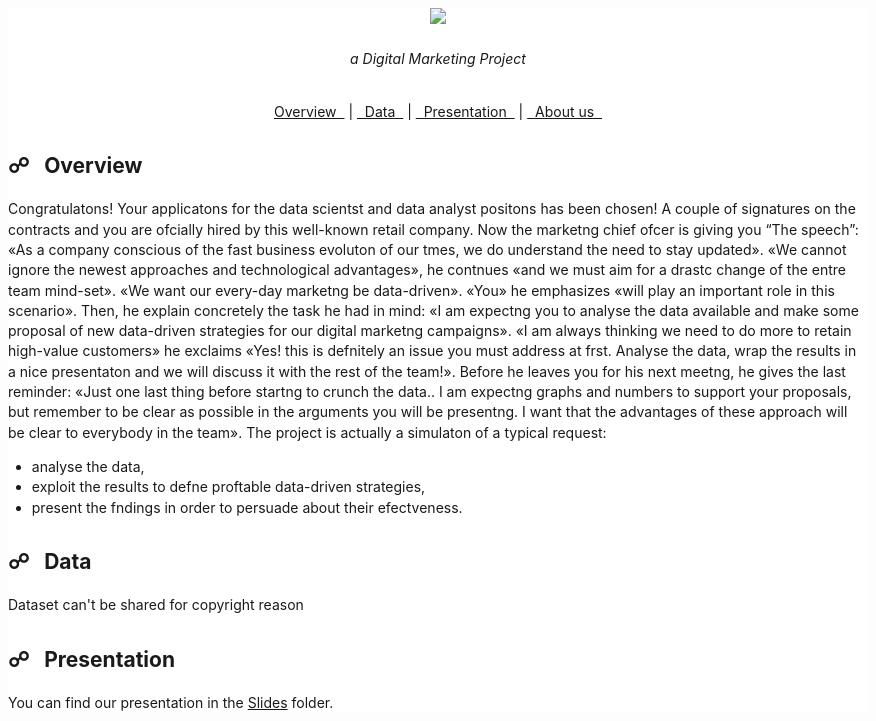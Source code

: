<p align="center">
  <img src="https://github.com/emanuelaelli/-Web-Marketing-and-Communication-Management/blob/main/Images/WebMarketingLogo.avif" width="100%">
</p>
  <h6 align="center">a Digital Marketing Project</h6>
<p align="center">
  <a href="#overview">Overview &nbsp;</a> |
  <a href="#data">&nbsp; Data &nbsp;</a> |
  <a href="#presentation">&nbsp; Presentation &nbsp;</a> |
  <a href="#aboutus">&nbsp; About us &nbsp;</a>
</p>

<a name="overview"></a>
## &#9741; &nbsp; Overview
Congratulatons! Your applicatons for the data scientst and data analyst positons has been chosen!
A couple of signatures on the contracts and you are ofcially hired by this well-known retail company.
Now the marketng chief ofcer is giving you “The speech”:
«As a company conscious of the fast business evoluton of our tmes, we do understand the need to stay
updated». «We cannot ignore the newest approaches and technological advantages», he contnues «and
we must aim for a drastc change of the entre team mind-set». «We want our every-day marketng be
data-driven». «You» he emphasizes «will play an important role in this scenario».
Then, he explain concretely the task he had in mind: «I am expectng you to analyse the data available and
make some proposal of new data-driven strategies for our digital marketng campaigns». «I am always
thinking we need to do more to retain high-value customers» he exclaims «Yes! this is defnitely an issue
you must address at frst. Analyse the data, wrap the results in a nice presentaton and we will discuss it
with the rest of the team!».
Before he leaves you for his next meetng, he gives the last reminder: «Just one last thing before startng to
crunch the data.. I am expectng graphs and numbers to support your proposals, but remember to be clear
as possible in the arguments you will be presentng. I want that the advantages of these approach will be
clear to everybody in the team».
The project is actually a simulaton of a typical request:
- analyse the data,
- exploit the results to defne proftable data-driven strategies,
- present the fndings in order to persuade about their efectveness.

<a name="data"></a>
## &#9741; &nbsp; Data
Dataset can't be shared for copyright reason

<a name="presentation"></a>
## &#9741; &nbsp; Presentation
You can find our presentation in the <a href="https://github.com/emanuelaelli/-Web-Marketing-and-Communication-Management/tree/main/Slides">Slides</a> folder.<br>
